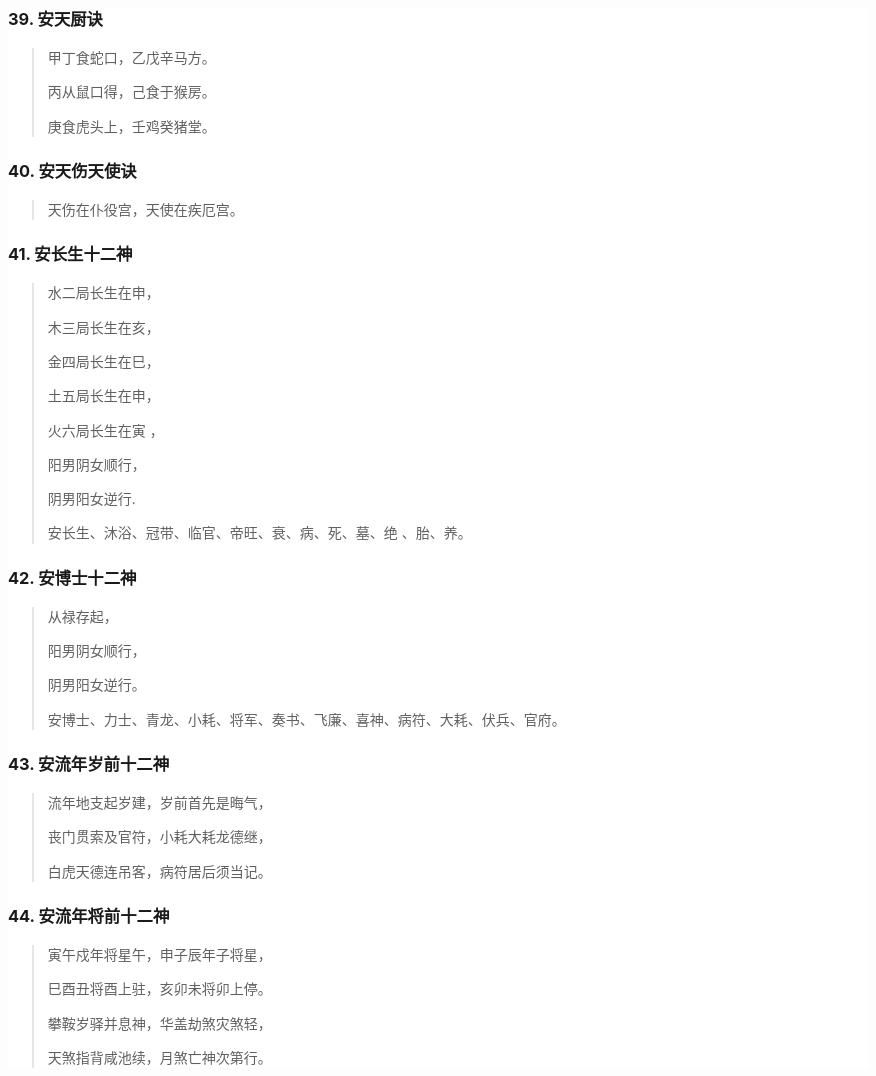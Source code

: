 ### 39. 安天厨诀

>甲丁食蛇口，乙戊辛马方。
>
>丙从鼠口得，己食于猴房。
>
>庚食虎头上，壬鸡癸猪堂。

### 40. 安天伤天使诀

>天伤在仆役宫，天使在疾厄宫。

### 41. 安长生十二神

>水二局长生在申，
>
>木三局长生在亥，
>
>金四局长生在巳，
>
>土五局长生在申，
>
>火六局长生在寅 ，
>
>阳男阴女顺行，
>
>阴男阳女逆行.
>
>安长生、沐浴、冠带、临官、帝旺、衰、病、死、墓、绝 、胎、养。

### 42. 安博士十二神

>从禄存起，
>
>阳男阴女顺行，
>
>阴男阳女逆行。
>
>安博士、力士、青龙、小耗、将军、奏书、飞廉、喜神、病符、大耗、伏兵、官府。

### 43. 安流年岁前十二神

>流年地支起岁建，岁前首先是晦气，
>
>丧门贯索及官符，小耗大耗龙德继，
>
>白虎天德连吊客，病符居后须当记。

### 44. 安流年将前十二神

>寅午戍年将星午，申子辰年子将星，
>
>巳酉丑将酉上驻，亥卯未将卯上停。
>
>攀鞍岁驿并息神，华盖劫煞灾煞轻，
>
>天煞指背咸池续，月煞亡神次第行。

